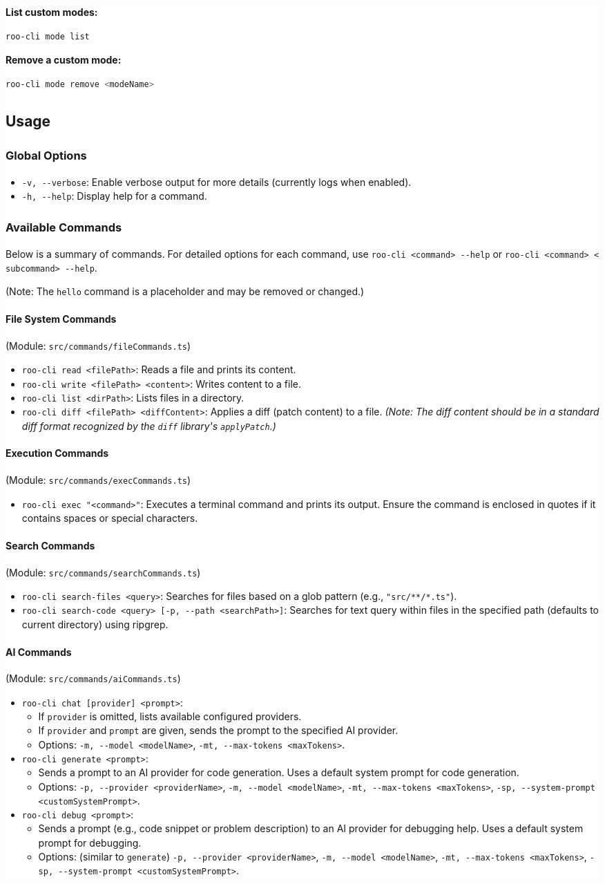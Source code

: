 **List custom modes:**
```bash
roo-cli mode list
```

**Remove a custom mode:**
```bash
roo-cli mode remove <modeName>
```

## Usage

### Global Options
- `-v, --verbose`: Enable verbose output for more details (currently logs when enabled).
- `-h, --help`: Display help for a command.

### Available Commands

Below is a summary of commands. For detailed options for each command, use `roo-cli <command> --help` or `roo-cli <command> <subcommand> --help`.

(Note: The `hello` command is a placeholder and may be removed or changed.)

#### File System Commands
(Module: `src/commands/fileCommands.ts`)
-   `roo-cli read <filePath>`: Reads a file and prints its content.
-   `roo-cli write <filePath> <content>`: Writes content to a file.
-   `roo-cli list <dirPath>`: Lists files in a directory.
-   `roo-cli diff <filePath> <diffContent>`: Applies a diff (patch content) to a file. *(Note: The diff content should be in a standard diff format recognized by the `diff` library's `applyPatch`.)*

#### Execution Commands
(Module: `src/commands/execCommands.ts`)
-   `roo-cli exec "<command>"`: Executes a terminal command and prints its output. Ensure the command is enclosed in quotes if it contains spaces or special characters.

#### Search Commands
(Module: `src/commands/searchCommands.ts`)
-   `roo-cli search-files <query>`: Searches for files based on a glob pattern (e.g., `"src/**/*.ts"`).
-   `roo-cli search-code <query> [-p, --path <searchPath>]`: Searches for text query within files in the specified path (defaults to current directory) using ripgrep.

#### AI Commands
(Module: `src/commands/aiCommands.ts`)
-   `roo-cli chat [provider] <prompt>`:
    -   If `provider` is omitted, lists available configured providers.
    -   If `provider` and `prompt` are given, sends the prompt to the specified AI provider.
    -   Options: `-m, --model <modelName>`, `-mt, --max-tokens <maxTokens>`.
-   `roo-cli generate <prompt>`:
    -   Sends a prompt to an AI provider for code generation. Uses a default system prompt for code generation.
    -   Options: `-p, --provider <providerName>`, `-m, --model <modelName>`, `-mt, --max-tokens <maxTokens>`, `-sp, --system-prompt <customSystemPrompt>`.
-   `roo-cli debug <prompt>`:
    -   Sends a prompt (e.g., code snippet or problem description) to an AI provider for debugging help. Uses a default system prompt for debugging.
    -   Options: (similar to `generate`) `-p, --provider <providerName>`, `-m, --model <modelName>`, `-mt, --max-tokens <maxTokens>`, `-sp, --system-prompt <customSystemPrompt>`.
